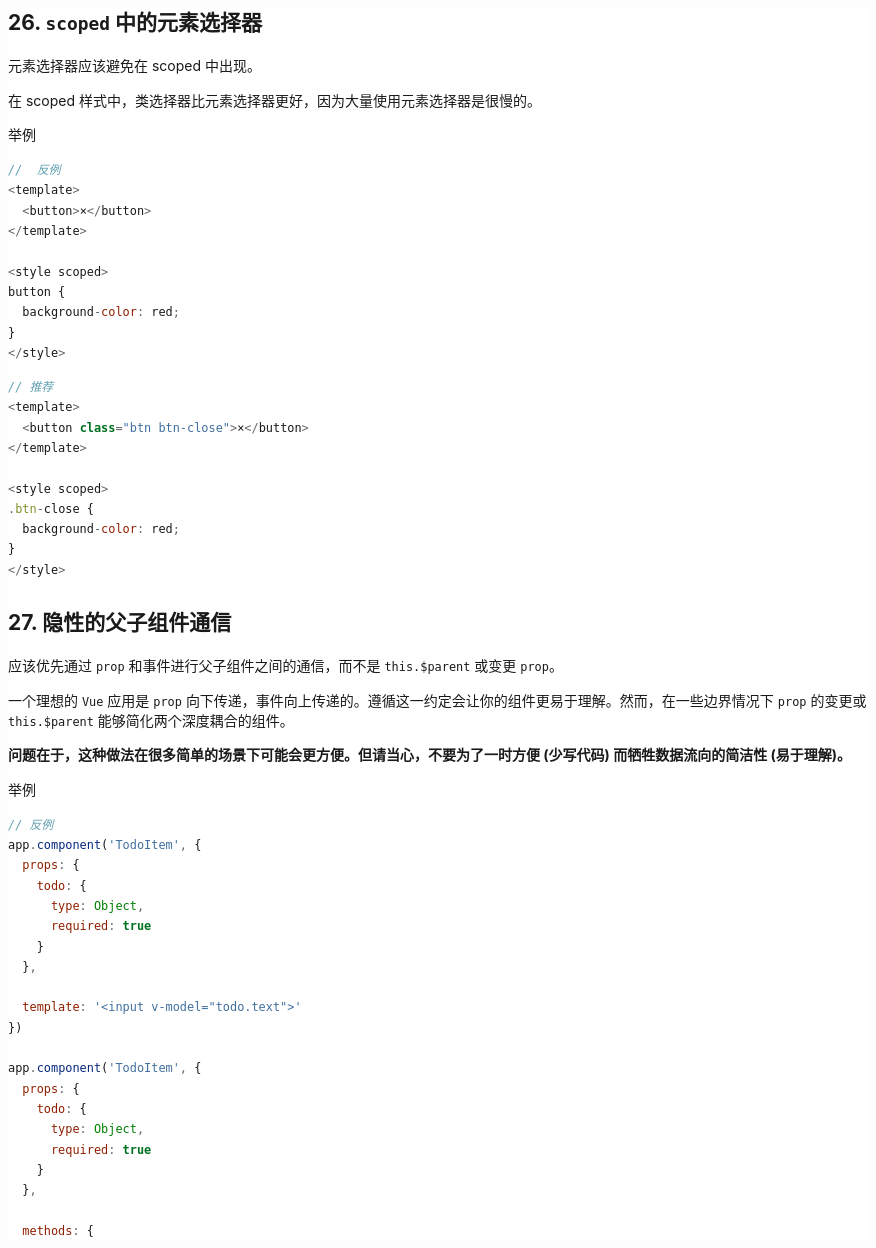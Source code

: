 ## 26. `scoped` 中的元素选择器

元素选择器应该避免在 scoped 中出现。

在 scoped 样式中，类选择器比元素选择器更好，因为大量使用元素选择器是很慢的。

举例

```javascript
//  反例
<template>
  <button>×</button>
</template>

<style scoped>
button {
  background-color: red;
}
</style>
```

```javascript
// 推荐
<template>
  <button class="btn btn-close">×</button>
</template>

<style scoped>
.btn-close {
  background-color: red;
}
</style>
```

## 27. 隐性的父子组件通信

应该优先通过 `prop` 和事件进行父子组件之间的通信，而不是 `this.$parent` 或变更 `prop`。

一个理想的 `Vue` 应用是 `prop` 向下传递，事件向上传递的。遵循这一约定会让你的组件更易于理解。然而，在一些边界情况下 `prop` 的变更或 `this.$parent` 能够简化两个深度耦合的组件。

**问题在于，这种做法在很多简单的场景下可能会更方便。但请当心，不要为了一时方便 (少写代码) 而牺牲数据流向的简洁性 (易于理解)。**

举例

```javascript
// 反例
app.component('TodoItem', {
  props: {
    todo: {
      type: Object,
      required: true
    }
  },

  template: '<input v-model="todo.text">'
})

app.component('TodoItem', {
  props: {
    todo: {
      type: Object,
      required: true
    }
  },

  methods: {
```